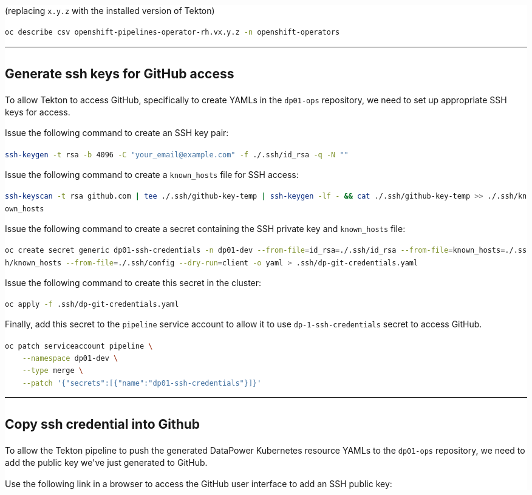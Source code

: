 (replacing `x.y.z` with the installed version of Tekton)

```bash
oc describe csv openshift-pipelines-operator-rh.vx.y.z -n openshift-operators
```

---

## Generate ssh keys for GitHub access

To allow Tekton to access GitHub, specifically to create YAMLs in the `dp01-ops` repository, we need to set up appropriate SSH keys for access.

Issue the following command to create an SSH key pair:

```bash
ssh-keygen -t rsa -b 4096 -C "your_email@example.com" -f ./.ssh/id_rsa -q -N ""
```

Issue the following command to create a `known_hosts` file for SSH access:

```bash
ssh-keyscan -t rsa github.com | tee ./.ssh/github-key-temp | ssh-keygen -lf - && cat ./.ssh/github-key-temp >> ./.ssh/known_hosts
```

Issue the following command to create a secret containing the  SSH private key and `known_hosts` file:

```bash
oc create secret generic dp01-ssh-credentials -n dp01-dev --from-file=id_rsa=./.ssh/id_rsa --from-file=known_hosts=./.ssh/known_hosts --from-file=./.ssh/config --dry-run=client -o yaml > .ssh/dp-git-credentials.yaml
```

Issue the following command to create this secret in the cluster:

```bash
oc apply -f .ssh/dp-git-credentials.yaml
```

Finally, add this secret to the `pipeline` service account to allow it to use `dp-1-ssh-credentials` secret to access GitHub.

```bash
oc patch serviceaccount pipeline \
    --namespace dp01-dev \
    --type merge \
    --patch '{"secrets":[{"name":"dp01-ssh-credentials"}]}'
```

---

## Copy ssh credential into Github

To allow the Tekton pipeline to push the generated DataPower Kubernetes resource YAMLs to the `dp01-ops` repository, we need to add the public key we've just generated to GitHub. 

Use the following link in a browser to access the GitHub user interface to add an SSH public key:
